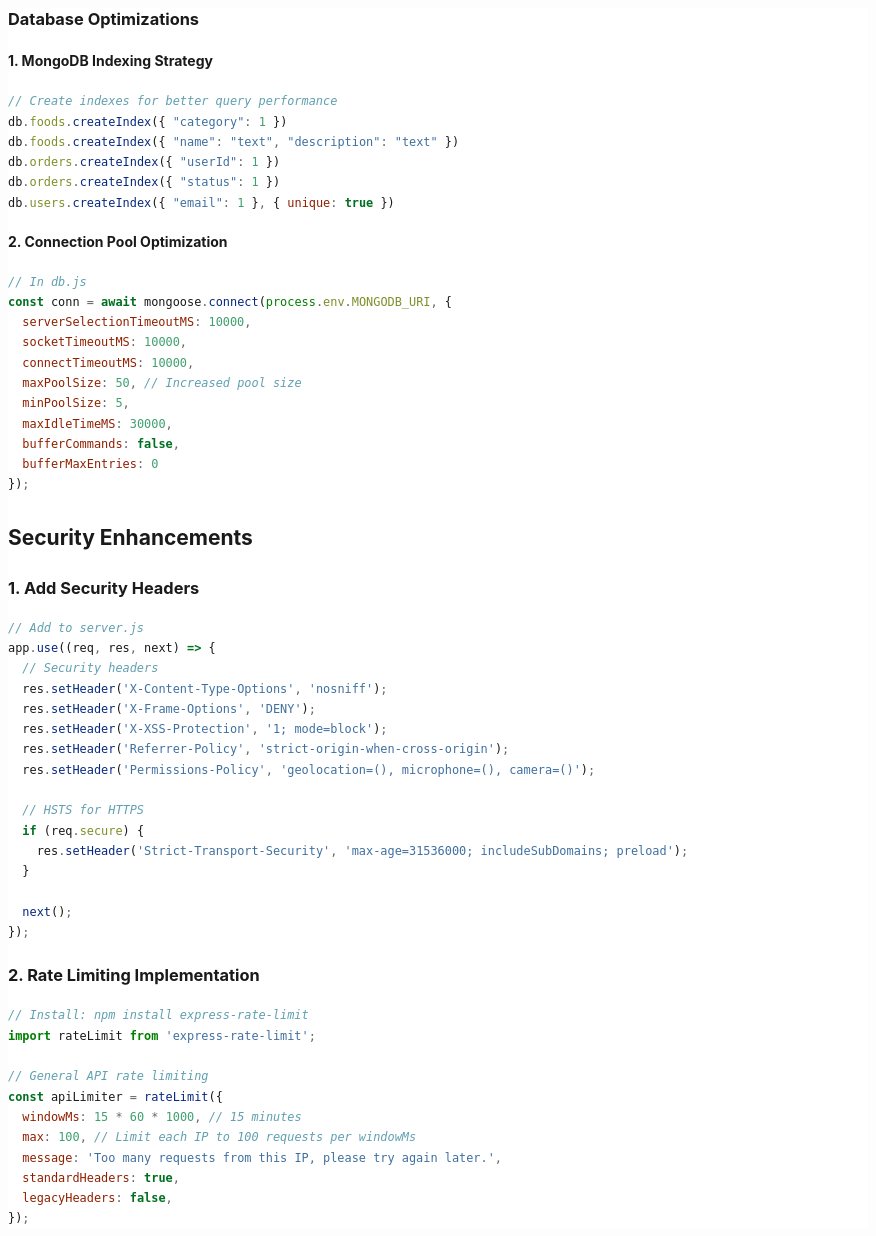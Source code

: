 ### Database Optimizations

#### 1. MongoDB Indexing Strategy
```javascript
// Create indexes for better query performance
db.foods.createIndex({ "category": 1 })
db.foods.createIndex({ "name": "text", "description": "text" })
db.orders.createIndex({ "userId": 1 })
db.orders.createIndex({ "status": 1 })
db.users.createIndex({ "email": 1 }, { unique: true })
```

#### 2. Connection Pool Optimization
```javascript
// In db.js
const conn = await mongoose.connect(process.env.MONGODB_URI, {
  serverSelectionTimeoutMS: 10000,
  socketTimeoutMS: 10000,
  connectTimeoutMS: 10000,
  maxPoolSize: 50, // Increased pool size
  minPoolSize: 5,
  maxIdleTimeMS: 30000,
  bufferCommands: false,
  bufferMaxEntries: 0
});
```

## Security Enhancements

### 1. Add Security Headers
```javascript
// Add to server.js
app.use((req, res, next) => {
  // Security headers
  res.setHeader('X-Content-Type-Options', 'nosniff');
  res.setHeader('X-Frame-Options', 'DENY');
  res.setHeader('X-XSS-Protection', '1; mode=block');
  res.setHeader('Referrer-Policy', 'strict-origin-when-cross-origin');
  res.setHeader('Permissions-Policy', 'geolocation=(), microphone=(), camera=()');
  
  // HSTS for HTTPS
  if (req.secure) {
    res.setHeader('Strict-Transport-Security', 'max-age=31536000; includeSubDomains; preload');
  }
  
  next();
});
```

### 2. Rate Limiting Implementation
```javascript
// Install: npm install express-rate-limit
import rateLimit from 'express-rate-limit';

// General API rate limiting
const apiLimiter = rateLimit({
  windowMs: 15 * 60 * 1000, // 15 minutes
  max: 100, // Limit each IP to 100 requests per windowMs
  message: 'Too many requests from this IP, please try again later.',
  standardHeaders: true,
  legacyHeaders: false,
});

```